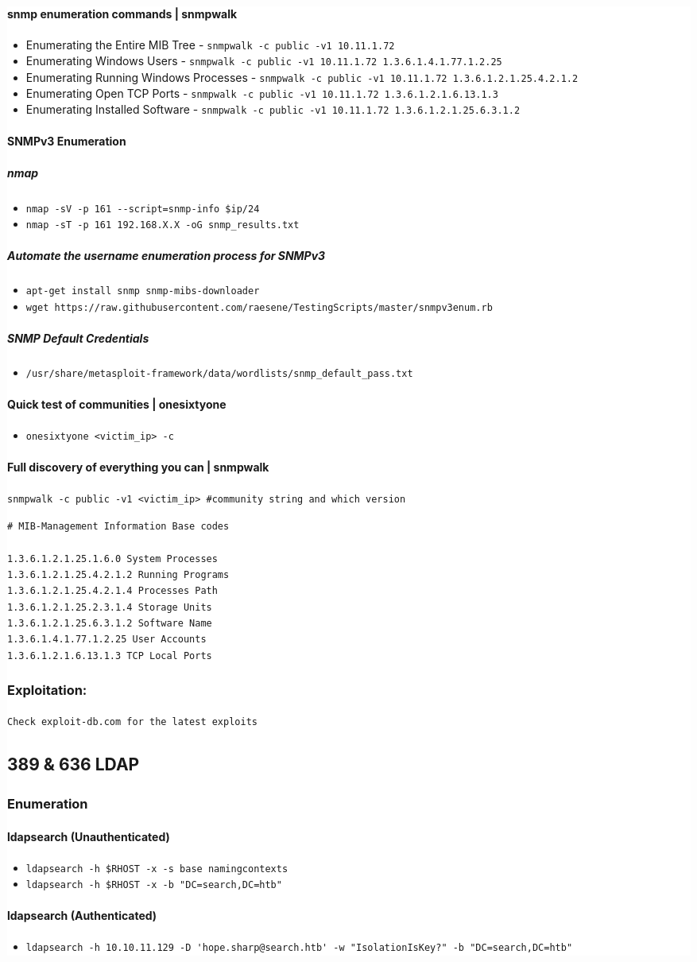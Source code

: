 #### snmp enumeration commands | snmpwalk
- Enumerating the Entire MIB Tree - `snmpwalk -c public -v1 10.11.1.72`
- Enumerating Windows Users - `snmpwalk -c public -v1 10.11.1.72 1.3.6.1.4.1.77.1.2.25`
- Enumerating Running Windows Processes - `snmpwalk -c public -v1 10.11.1.72 1.3.6.1.2.1.25.4.2.1.2`
- Enumerating Open TCP Ports - `snmpwalk -c public -v1 10.11.1.72 1.3.6.1.2.1.6.13.1.3`
- Enumerating Installed Software - `snmpwalk -c public -v1 10.11.1.72 1.3.6.1.2.1.25.6.3.1.2`

#### SNMPv3 Enumeration
##### nmap
- `nmap -sV -p 161 --script=snmp-info $ip/24`
- `nmap -sT -p 161 192.168.X.X -oG snmp_results.txt`

##### Automate the username enumeration process for SNMPv3
- `apt-get install snmp snmp-mibs-downloader`
- `wget https://raw.githubusercontent.com/raesene/TestingScripts/master/snmpv3enum.rb`

##### SNMP Default Credentials
- `/usr/share/metasploit-framework/data/wordlists/snmp_default_pass.txt`

#### Quick test of communities | onesixtyone
- `onesixtyone <victim_ip> -c`

#### Full discovery of everything you can | snmpwalk
`snmpwalk -c public -v1 <victim_ip> #community string and which version`

```text
# MIB-Management Information Base codes

1.3.6.1.2.1.25.1.6.0 System Processes
1.3.6.1.2.1.25.4.2.1.2 Running Programs
1.3.6.1.2.1.25.4.2.1.4 Processes Path
1.3.6.1.2.1.25.2.3.1.4 Storage Units
1.3.6.1.2.1.25.6.3.1.2 Software Name
1.3.6.1.4.1.77.1.2.25 User Accounts
1.3.6.1.2.1.6.13.1.3 TCP Local Ports
```

### Exploitation:
```text
Check exploit-db.com for the latest exploits
```

## 389 & 636 LDAP
### Enumeration
#### ldapsearch (Unauthenticated)
- `ldapsearch -h $RHOST -x -s base namingcontexts`
- `ldapsearch -h $RHOST -x -b "DC=search,DC=htb"`

#### ldapsearch (Authenticated)
- `ldapsearch -h 10.10.11.129 -D 'hope.sharp@search.htb' -w "IsolationIsKey?" -b "DC=search,DC=htb"`

